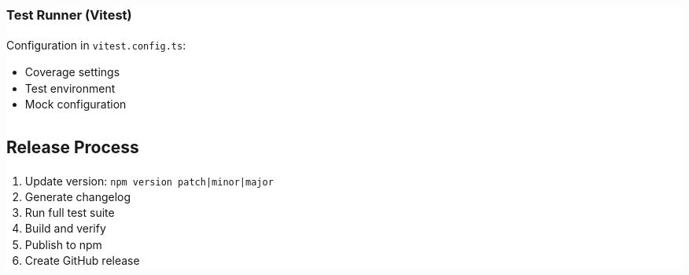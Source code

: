 ### Test Runner (Vitest)

Configuration in `vitest.config.ts`:
- Coverage settings
- Test environment
- Mock configuration

## Release Process

1. Update version: `npm version patch|minor|major`
2. Generate changelog
3. Run full test suite
4. Build and verify
5. Publish to npm
6. Create GitHub release